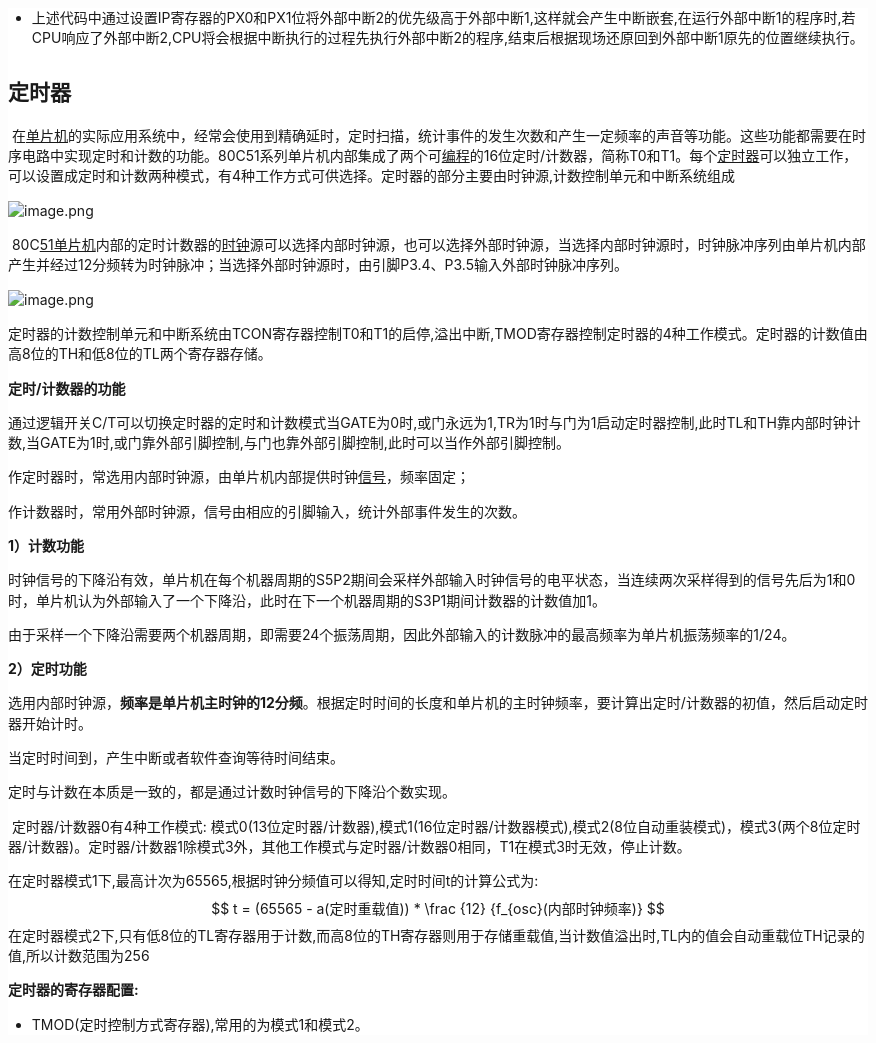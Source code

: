 ```c
```



* 上述代码中通过设置IP寄存器的PX0和PX1位将外部中断2的优先级高于外部中断1,这样就会产生中断嵌套,在运行外部中断1的程序时,若CPU响应了外部中断2,CPU将会根据中断执行的过程先执行外部中断2的程序,结束后根据现场还原回到外部中断1原先的位置继续执行。

## 定时器 

​	在[单片机](https://www.hqchip.com/app/1379)的实际应用系统中，经常会使用到精确延时，定时扫描，统计事件的发生次数和产生一定频率的声音等功能。这些功能都需要在时序电路中实现定时和计数的功能。80C51系列单片机内部集成了两个可[编程](https://bbs.elecfans.com/group_75)的16位定时/计数器，简称T0和T1。每个[定时器](https://www.elecfans.com/tags/定时器/)可以独立工作，可以设置成定时和计数两种模式，有4种工作方式可供选择。定时器的部分主要由时钟源,计数控制单元和中断系统组成

![image.png](https://cdn.jsdelivr.net/gh/xuezhaorong/Picgo//Source/fix-dir/picgo/picgo-clipboard-images/2024/07/02/11-59-48-4b2fffac1ead4cd57b658bbcd32359e3-20240702115947-fb4360.png)


​	80C[51单片机](https://www.elecfans.com/v/tag/1052/)内部的定时计数器的[时钟](https://www.elecfans.com/tags/时钟/)源可以选择内部时钟源，也可以选择外部时钟源，当选择内部时钟源时，时钟脉冲序列由单片机内部产生并经过12分频转为时钟脉冲；当选择外部时钟源时，由引脚P3.4、P3.5输入外部时钟脉冲序列。

![image.png](https://cdn.jsdelivr.net/gh/xuezhaorong/Picgo//Source/fix-dir/picgo/picgo-clipboard-images/2024/07/02/12-00-06-d90509be38b1abc2d0b5ab271c1379b7-20240702120005-089389.png)


​	 定时器的计数控制单元和中断系统由TCON寄存器控制T0和T1的启停,溢出中断,TMOD寄存器控制定时器的4种工作模式。定时器的计数值由高8位的TH和低8位的TL两个寄存器存储。

**定时/计数器的功能**

通过逻辑开关C/T可以切换定时器的定时和计数模式当GATE为0时,或门永远为1,TR为1时与门为1启动定时器控制,此时TL和TH靠内部时钟计数,当GATE为1时,或门靠外部引脚控制,与门也靠外部引脚控制,此时可以当作外部引脚控制。

作定时器时，常选用内部时钟源，由单片机内部提供时钟[信号](https://www.hqchip.com/app/1072)，频率固定；

作计数器时，常用外部时钟源，信号由相应的引脚输入，统计外部事件发生的次数。

**1）计数功能**

时钟信号的下降沿有效，单片机在每个机器周期的S5P2期间会采样外部输入时钟信号的电平状态，当连续两次采样得到的信号先后为1和0时，单片机认为外部输入了一个下降沿，此时在下一个机器周期的S3P1期间计数器的计数值加1。

由于采样一个下降沿需要两个机器周期，即需要24个振荡周期，因此外部输入的计数脉冲的最高频率为单片机振荡频率的1/24。

**2）定时功能**

选用内部时钟源，**频率是单片机主时钟的12分频**。根据定时时间的长度和单片机的主时钟频率，要计算出定时/计数器的初值，然后启动定时器开始计时。

当定时时间到，产生中断或者软件查询等待时间结束。

定时与计数在本质是一致的，都是通过计数时钟信号的下降沿个数实现。

​	定时器/计数器0有4种工作模式: 模式0(13位定时器/计数器),模式1(16位定时器/计数器模式),模式2(8位自动重装模式)，模式3(两个8位定时器/计数器)。定时器/计数器1除模式3外，其他工作模式与定时器/计数器0相同，T1在模式3时无效，停止计数。

​	在定时器模式1下,最高计次为65565,根据时钟分频值可以得知,定时时间t的计算公式为:
$$
t = (65565 - a(定时重载值)) * \frac {12} {f_{osc}(内部时钟频率)}
$$
​	在定时器模式2下,只有低8位的TL寄存器用于计数,而高8位的TH寄存器则用于存储重载值,当计数值溢出时,TL内的值会自动重载位TH记录的值,所以计数范围为256

**定时器的寄存器配置:**

* TMOD(定时控制方式寄存器),常用的为模式1和模式2。
